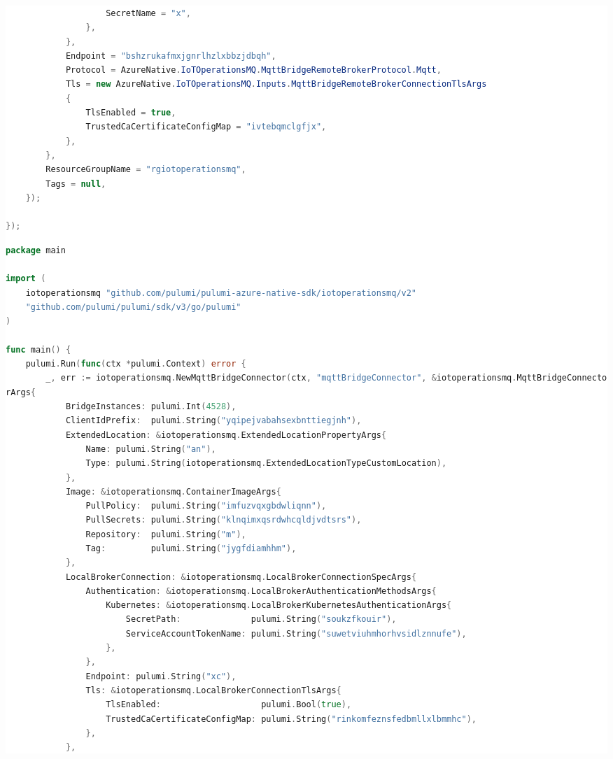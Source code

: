 ```csharp
                    SecretName = "x",
                },
            },
            Endpoint = "bshzrukafmxjgnrlhzlxbbzjdbqh",
            Protocol = AzureNative.IoTOperationsMQ.MqttBridgeRemoteBrokerProtocol.Mqtt,
            Tls = new AzureNative.IoTOperationsMQ.Inputs.MqttBridgeRemoteBrokerConnectionTlsArgs
            {
                TlsEnabled = true,
                TrustedCaCertificateConfigMap = "ivtebqmclgfjx",
            },
        },
        ResourceGroupName = "rgiotoperationsmq",
        Tags = null,
    });

});


```


</pulumi-choosable>
</div>


<div>
<pulumi-choosable type="language" values="go">


```go
package main

import (
	iotoperationsmq "github.com/pulumi/pulumi-azure-native-sdk/iotoperationsmq/v2"
	"github.com/pulumi/pulumi/sdk/v3/go/pulumi"
)

func main() {
	pulumi.Run(func(ctx *pulumi.Context) error {
		_, err := iotoperationsmq.NewMqttBridgeConnector(ctx, "mqttBridgeConnector", &iotoperationsmq.MqttBridgeConnectorArgs{
			BridgeInstances: pulumi.Int(4528),
			ClientIdPrefix:  pulumi.String("yqipejvabahsexbnttiegjnh"),
			ExtendedLocation: &iotoperationsmq.ExtendedLocationPropertyArgs{
				Name: pulumi.String("an"),
				Type: pulumi.String(iotoperationsmq.ExtendedLocationTypeCustomLocation),
			},
			Image: &iotoperationsmq.ContainerImageArgs{
				PullPolicy:  pulumi.String("imfuzvqxgbdwliqnn"),
				PullSecrets: pulumi.String("klnqimxqsrdwhcqldjvdtsrs"),
				Repository:  pulumi.String("m"),
				Tag:         pulumi.String("jygfdiamhhm"),
			},
			LocalBrokerConnection: &iotoperationsmq.LocalBrokerConnectionSpecArgs{
				Authentication: &iotoperationsmq.LocalBrokerAuthenticationMethodsArgs{
					Kubernetes: &iotoperationsmq.LocalBrokerKubernetesAuthenticationArgs{
						SecretPath:              pulumi.String("soukzfkouir"),
						ServiceAccountTokenName: pulumi.String("suwetviuhmhorhvsidlznnufe"),
					},
				},
				Endpoint: pulumi.String("xc"),
				Tls: &iotoperationsmq.LocalBrokerConnectionTlsArgs{
					TlsEnabled:                    pulumi.Bool(true),
					TrustedCaCertificateConfigMap: pulumi.String("rinkomfeznsfedbmllxlbmmhc"),
				},
			},
```